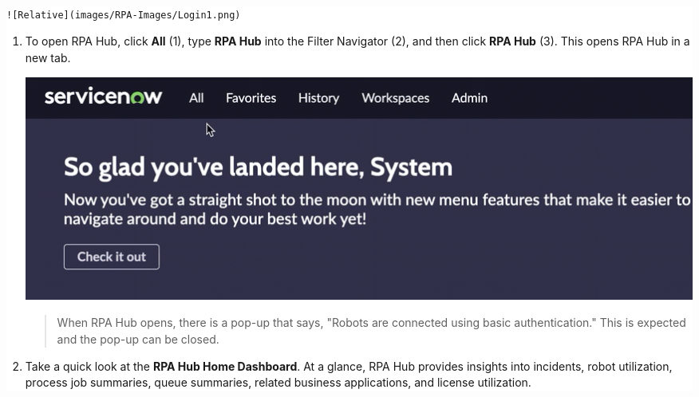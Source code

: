     ![Relative](images/RPA-Images/Login1.png) 

 1. To open RPA Hub, click **All** (1), type **RPA Hub** into the Filter Navigator (2), and then click **RPA Hub** (3). This opens RPA Hub in a new tab.

    ![Relative](images/RPA-Images/Open-RPA-Hub-2.gif) 

    > When RPA Hub opens, there is a pop-up that says, "Robots are connected using basic authentication." This is expected and the pop-up can be closed.

 1. Take a quick look at the **RPA Hub Home Dashboard**. At a glance, RPA Hub provides insights into incidents, robot utilization, process job summaries, queue summaries, related business applications, and license utilization.
